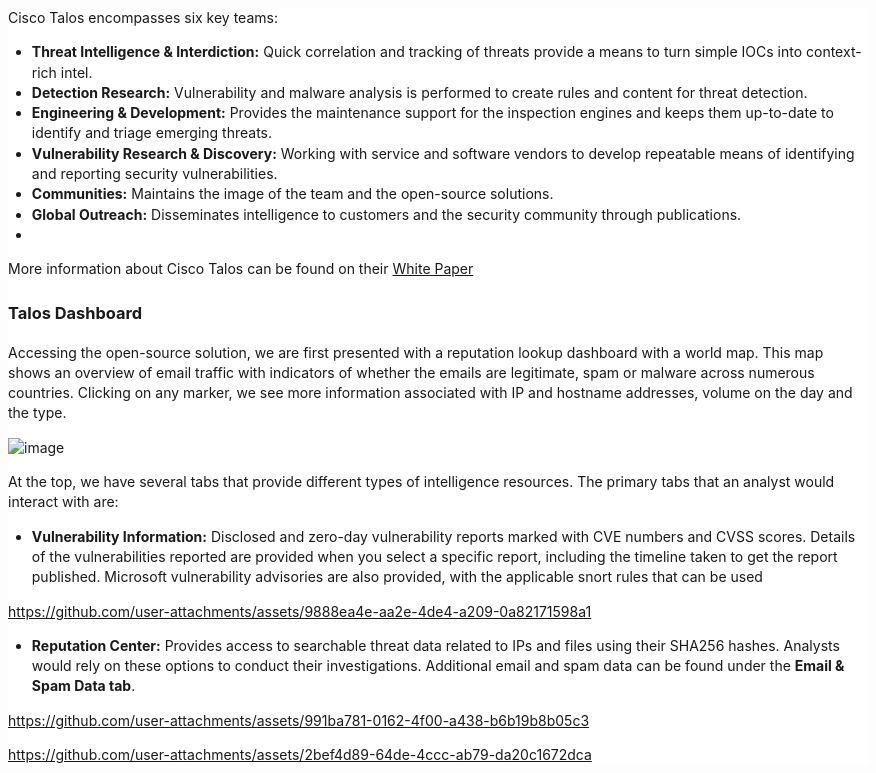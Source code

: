 Cisco Talos encompasses six key teams:

- **Threat Intelligence & Interdiction:** Quick correlation and tracking of threats provide a means to turn simple IOCs into context-rich intel.
- **Detection Research:** Vulnerability and malware analysis is performed to create rules and content for threat detection.
- **Engineering & Development:** Provides the maintenance support for the inspection engines and keeps them up-to-date to identify and triage emerging threats.
- **Vulnerability Research & Discovery:** Working with service and software vendors to develop repeatable means of identifying and reporting security vulnerabilities.
- **Communities:** Maintains the image of the team and the open-source solutions.
- **Global Outreach:** Disseminates intelligence to customers and the security community through publications.
- 
More information about Cisco Talos can be found on their [White Paper](https://www.talosintelligence.com/docs/Talos_WhitePaper.pdf)

### Talos Dashboard
Accessing the open-source solution, we are first presented with a reputation lookup dashboard with a world map. This map shows an overview of email traffic with indicators of whether the emails are legitimate, spam or malware across numerous countries. Clicking on any marker, we see more information associated with IP and hostname addresses, volume on the day and the type.

![image](https://github.com/user-attachments/assets/32e10a1d-30bb-4e75-9e36-8a3bc0c285de)

At the top, we have several tabs that provide different types of intelligence resources. The primary tabs that an analyst would interact with are:

- **Vulnerability Information:** Disclosed and zero-day vulnerability reports marked with CVE numbers and CVSS scores. Details of the vulnerabilities reported are provided when you select a specific report, including the timeline taken to get the report published. Microsoft vulnerability advisories are also provided, with the applicable snort rules that can be used

https://github.com/user-attachments/assets/9888ea4e-aa2e-4de4-a209-0a82171598a1

- **Reputation Center:** Provides access to searchable threat data related to IPs and files using their SHA256 hashes. Analysts would rely on these options to conduct their investigations. Additional email and spam data can be found under the **Email & Spam Data tab**.


https://github.com/user-attachments/assets/991ba781-0162-4f00-a438-b6b19b8b05c3

https://github.com/user-attachments/assets/2bef4d89-64de-4ccc-ab79-da20c1672dca


